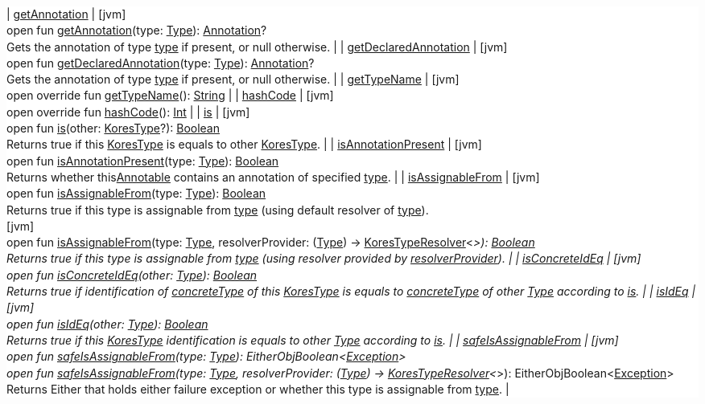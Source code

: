 | [getAnnotation](../-annotable/get-annotation.md) | [jvm]<br>open fun [getAnnotation](../-annotable/get-annotation.md)(type: [Type](https://docs.oracle.com/javase/8/docs/api/java/lang/reflect/Type.html)): [Annotation](../-annotation/index.md)?<br>Gets the annotation of type [type](../-annotable/get-annotation.md) if present, or null otherwise. |
| [getDeclaredAnnotation](../-annotable/get-declared-annotation.md) | [jvm]<br>open fun [getDeclaredAnnotation](../-annotable/get-declared-annotation.md)(type: [Type](https://docs.oracle.com/javase/8/docs/api/java/lang/reflect/Type.html)): [Annotation](../-annotation/index.md)?<br>Gets the annotation of type [type](../-annotable/get-declared-annotation.md) if present, or null otherwise. |
| [getTypeName](../../com.koresframework.kores.type/-kores-type/get-type-name.md) | [jvm]<br>open override fun [getTypeName](../../com.koresframework.kores.type/-kores-type/get-type-name.md)(): [String](https://kotlinlang.org/api/latest/jvm/stdlib/kotlin/-string/index.html) |
| [hashCode](hash-code.md) | [jvm]<br>open override fun [hashCode](hash-code.md)(): [Int](https://kotlinlang.org/api/latest/jvm/stdlib/kotlin/-int/index.html) |
| [is](../../com.koresframework.kores.type/-kores-type/is.md) | [jvm]<br>open fun [is](../../com.koresframework.kores.type/-kores-type/is.md)(other: [KoresType](../../com.koresframework.kores.type/-kores-type/index.md)?): [Boolean](https://kotlinlang.org/api/latest/jvm/stdlib/kotlin/-boolean/index.html)<br>Returns true if this [KoresType](../../com.koresframework.kores.type/-kores-type/index.md) is equals to other [KoresType](../../com.koresframework.kores.type/-kores-type/index.md). |
| [isAnnotationPresent](../-annotable/is-annotation-present.md) | [jvm]<br>open fun [isAnnotationPresent](../-annotable/is-annotation-present.md)(type: [Type](https://docs.oracle.com/javase/8/docs/api/java/lang/reflect/Type.html)): [Boolean](https://kotlinlang.org/api/latest/jvm/stdlib/kotlin/-boolean/index.html)<br>Returns whether this[Annotable](../-annotable/index.md) contains an annotation of specified [type](../-annotable/is-annotation-present.md). |
| [isAssignableFrom](../../com.koresframework.kores.type/-kores-type/is-assignable-from.md) | [jvm]<br>open fun [isAssignableFrom](../../com.koresframework.kores.type/-kores-type/is-assignable-from.md)(type: [Type](https://docs.oracle.com/javase/8/docs/api/java/lang/reflect/Type.html)): [Boolean](https://kotlinlang.org/api/latest/jvm/stdlib/kotlin/-boolean/index.html)<br>Returns true if this type is assignable from [type](../../com.koresframework.kores.type/-kores-type/is-assignable-from.md) (using default resolver of [type](../../com.koresframework.kores.type/-kores-type/is-assignable-from.md)).<br>[jvm]<br>open fun [isAssignableFrom](../../com.koresframework.kores.type/-kores-type/is-assignable-from.md)(type: [Type](https://docs.oracle.com/javase/8/docs/api/java/lang/reflect/Type.html), resolverProvider: ([Type](https://docs.oracle.com/javase/8/docs/api/java/lang/reflect/Type.html)) -> [KoresTypeResolver](../../com.koresframework.kores.type/-kores-type-resolver/index.md)<*>): [Boolean](https://kotlinlang.org/api/latest/jvm/stdlib/kotlin/-boolean/index.html)<br>Returns true if this type is assignable from [type](../../com.koresframework.kores.type/-kores-type/is-assignable-from.md) (using resolver provided by [resolverProvider](../../com.koresframework.kores.type/-kores-type/is-assignable-from.md)). |
| [isConcreteIdEq](../../com.koresframework.kores.type/-kores-type/is-concrete-id-eq.md) | [jvm]<br>open fun [isConcreteIdEq](../../com.koresframework.kores.type/-kores-type/is-concrete-id-eq.md)(other: [Type](https://docs.oracle.com/javase/8/docs/api/java/lang/reflect/Type.html)): [Boolean](https://kotlinlang.org/api/latest/jvm/stdlib/kotlin/-boolean/index.html)<br>Returns true if identification of [concreteType](../../com.koresframework.kores.type/concrete-type.md) of this [KoresType](../../com.koresframework.kores.type/-kores-type/index.md) is equals to [concreteType](../../com.koresframework.kores.type/concrete-type.md) of other [Type](https://docs.oracle.com/javase/8/docs/api/java/lang/reflect/Type.html) according to [is](../../com.koresframework.kores.type/-kores-type/is.md). |
| [isIdEq](../../com.koresframework.kores.type/-kores-type/is-id-eq.md) | [jvm]<br>open fun [isIdEq](../../com.koresframework.kores.type/-kores-type/is-id-eq.md)(other: [Type](https://docs.oracle.com/javase/8/docs/api/java/lang/reflect/Type.html)): [Boolean](https://kotlinlang.org/api/latest/jvm/stdlib/kotlin/-boolean/index.html)<br>Returns true if this [KoresType](../../com.koresframework.kores.type/-kores-type/index.md) identification is equals to other [Type](https://docs.oracle.com/javase/8/docs/api/java/lang/reflect/Type.html) according to [is](../../com.koresframework.kores.type/-kores-type/is.md). |
| [safeIsAssignableFrom](../../com.koresframework.kores.type/-kores-type/safe-is-assignable-from.md) | [jvm]<br>open fun [safeIsAssignableFrom](../../com.koresframework.kores.type/-kores-type/safe-is-assignable-from.md)(type: [Type](https://docs.oracle.com/javase/8/docs/api/java/lang/reflect/Type.html)): EitherObjBoolean<[Exception](https://kotlinlang.org/api/latest/jvm/stdlib/kotlin/-exception/index.html)><br>open fun [safeIsAssignableFrom](../../com.koresframework.kores.type/-kores-type/safe-is-assignable-from.md)(type: [Type](https://docs.oracle.com/javase/8/docs/api/java/lang/reflect/Type.html), resolverProvider: ([Type](https://docs.oracle.com/javase/8/docs/api/java/lang/reflect/Type.html)) -> [KoresTypeResolver](../../com.koresframework.kores.type/-kores-type-resolver/index.md)<*>): EitherObjBoolean<[Exception](https://kotlinlang.org/api/latest/jvm/stdlib/kotlin/-exception/index.html)><br>Returns Either that holds either failure exception or whether this type is assignable from [type](../../com.koresframework.kores.type/-kores-type/safe-is-assignable-from.md). |